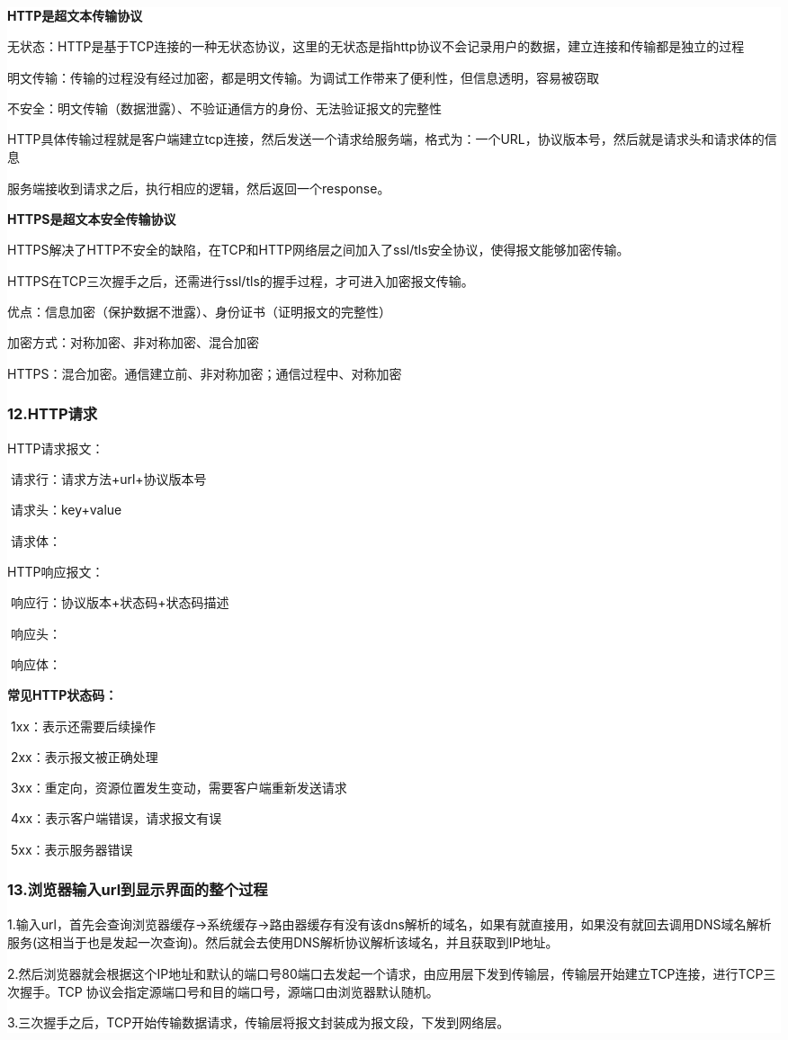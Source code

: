 **HTTP是超文本传输协议**

无状态：HTTP是基于TCP连接的一种无状态协议，这里的无状态是指http协议不会记录用户的数据，建立连接和传输都是独立的过程

明文传输：传输的过程没有经过加密，都是明文传输。为调试工作带来了便利性，但信息透明，容易被窃取

不安全：明文传输（数据泄露）、不验证通信方的身份、无法验证报文的完整性

HTTP具体传输过程就是客户端建立tcp连接，然后发送一个请求给服务端，格式为：一个URL，协议版本号，然后就是请求头和请求体的信息

服务端接收到请求之后，执行相应的逻辑，然后返回一个response。

**HTTPS是超文本安全传输协议**

HTTPS解决了HTTP不安全的缺陷，在TCP和HTTP网络层之间加入了ssl/tls安全协议，使得报文能够加密传输。

HTTPS在TCP三次握手之后，还需进行ssl/tls的握手过程，才可进入加密报文传输。

优点：信息加密（保护数据不泄露）、身份证书（证明报文的完整性）

加密方式：对称加密、非对称加密、混合加密

HTTPS：混合加密。通信建立前、非对称加密；通信过程中、对称加密

### 12.HTTP请求

HTTP请求报文：

​	请求行：请求方法+url+协议版本号

​	请求头：key+value

​	请求体：

HTTP响应报文：

​	响应行：协议版本+状态码+状态码描述

​	响应头：

​	响应体：

**常见HTTP状态码：**

​	1xx：表示还需要后续操作

​	2xx：表示报文被正确处理

​	3xx：重定向，资源位置发生变动，需要客户端重新发送请求

​	4xx：表示客户端错误，请求报文有误

​	5xx：表示服务器错误

### 13.浏览器输入url到显示界面的整个过程

1.输入url，首先会查询浏览器缓存->系统缓存->路由器缓存有没有该dns解析的域名，如果有就直接用，如果没有就回去调用DNS域名解析服务(这相当于也是发起一次查询)。然后就会去使用DNS解析协议解析该域名，并且获取到IP地址。

2.然后浏览器就会根据这个IP地址和默认的端口号80端口去发起一个请求，由应用层下发到传输层，传输层开始建立TCP连接，进行TCP三次握手。TCP 协议会指定源端口号和目的端口号，源端口由浏览器默认随机。

3.三次握手之后，TCP开始传输数据请求，传输层将报文封装成为报文段，下发到网络层。
